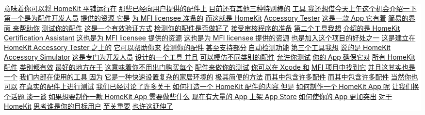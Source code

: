 [意味着你可以将 HomeKit 平铺运行在](https://developer.apple.com/videos/wwdc2018/videos/play/wwdc2018/231/?time=1099) [那些已经向用户提供的配件上](https://developer.apple.com/videos/wwdc2018/videos/play/wwdc2018/231/?time=1101) [目前还有其他三种特别棒的](https://developer.apple.com/videos/wwdc2018/videos/play/wwdc2018/231/?time=1103) [工具 我还想借今天上午这个机会介绍一下](https://developer.apple.com/videos/wwdc2018/videos/play/wwdc2018/231/?time=1107) [第一个是为配件开发人员](https://developer.apple.com/videos/wwdc2018/videos/play/wwdc2018/231/?time=1110) [提供的资源 它是](https://developer.apple.com/videos/wwdc2018/videos/play/wwdc2018/231/?time=1112) [为 MFI licensee 准备的](https://developer.apple.com/videos/wwdc2018/videos/play/wwdc2018/231/?time=1114) [而这就是 HomeKit](https://developer.apple.com/videos/wwdc2018/videos/play/wwdc2018/231/?time=1116) [Accessory Tester](https://developer.apple.com/videos/wwdc2018/videos/play/wwdc2018/231/?time=1117) [这是一款 App 它有着](https://developer.apple.com/videos/wwdc2018/videos/play/wwdc2018/231/?time=1118) [简易的界面 来帮助你](https://developer.apple.com/videos/wwdc2018/videos/play/wwdc2018/231/?time=1121) [测试你的配件](https://developer.apple.com/videos/wwdc2018/videos/play/wwdc2018/231/?time=1123) [这是一个有效验证方式](https://developer.apple.com/videos/wwdc2018/videos/play/wwdc2018/231/?time=1126) [检测你的配件是否做好了](https://developer.apple.com/videos/wwdc2018/videos/play/wwdc2018/231/?time=1128) [接受审核程序的准备](https://developer.apple.com/videos/wwdc2018/videos/play/wwdc2018/231/?time=1129) [第二个工具我想](https://developer.apple.com/videos/wwdc2018/videos/play/wwdc2018/231/?time=1131) [介绍的是 HomeKit](https://developer.apple.com/videos/wwdc2018/videos/play/wwdc2018/231/?time=1134) [Certification Assistant](https://developer.apple.com/videos/wwdc2018/videos/play/wwdc2018/231/?time=1135) [这也是为 MFI licensee 提供的资源](https://developer.apple.com/videos/wwdc2018/videos/play/wwdc2018/231/?time=1139) [这也是为 MFI licensee 提供的资源](https://developer.apple.com/videos/wwdc2018/videos/play/wwdc2018/231/?time=1139) [也是加入这个项目的好处之一](https://developer.apple.com/videos/wwdc2018/videos/play/wwdc2018/231/?time=1142) [这是建立在](https://developer.apple.com/videos/wwdc2018/videos/play/wwdc2018/231/?time=1145) [HomeKit Accessory Tester 之上的](https://developer.apple.com/videos/wwdc2018/videos/play/wwdc2018/231/?time=1147) [它可以帮助你来](https://developer.apple.com/videos/wwdc2018/videos/play/wwdc2018/231/?time=1149) [检测你的配件](https://developer.apple.com/videos/wwdc2018/videos/play/wwdc2018/231/?time=1150) [甚至支持部分](https://developer.apple.com/videos/wwdc2018/videos/play/wwdc2018/231/?time=1153) [自动检测功能](https://developer.apple.com/videos/wwdc2018/videos/play/wwdc2018/231/?time=1156) [第三个工具我想](https://developer.apple.com/videos/wwdc2018/videos/play/wwdc2018/231/?time=1157) [说的是 HomeKit](https://developer.apple.com/videos/wwdc2018/videos/play/wwdc2018/231/?time=1161) [Accessory Simulator](https://developer.apple.com/videos/wwdc2018/videos/play/wwdc2018/231/?time=1163) [这是专门为开发人员](https://developer.apple.com/videos/wwdc2018/videos/play/wwdc2018/231/?time=1165) [设计的一个工具 并且](https://developer.apple.com/videos/wwdc2018/videos/play/wwdc2018/231/?time=1167) [可以模仿不同类别的配件](https://developer.apple.com/videos/wwdc2018/videos/play/wwdc2018/231/?time=1169) [允许你测试](https://developer.apple.com/videos/wwdc2018/videos/play/wwdc2018/231/?time=1172) [你的 App 确保它对](https://developer.apple.com/videos/wwdc2018/videos/play/wwdc2018/231/?time=1174) [所有 HomeKit 配件](https://developer.apple.com/videos/wwdc2018/videos/play/wwdc2018/231/?time=1176) [类别都有效](https://developer.apple.com/videos/wwdc2018/videos/play/wwdc2018/231/?time=1177) [最好的地方在于](https://developer.apple.com/videos/wwdc2018/videos/play/wwdc2018/231/?time=1179) [这意味着你不用出门购买每个](https://developer.apple.com/videos/wwdc2018/videos/play/wwdc2018/231/?time=1180) [配件来做你的测试](https://developer.apple.com/videos/wwdc2018/videos/play/wwdc2018/231/?time=1182) [你可以在 Xcode 和](https://developer.apple.com/videos/wwdc2018/videos/play/wwdc2018/231/?time=1184) [MFI 项目中找到它](https://developer.apple.com/videos/wwdc2018/videos/play/wwdc2018/231/?time=1190) [并且这其实也是一个](https://developer.apple.com/videos/wwdc2018/videos/play/wwdc2018/231/?time=1191) [我们内部在使用的工具 因为](https://developer.apple.com/videos/wwdc2018/videos/play/wwdc2018/231/?time=1194) [它是一种快速设置复杂的家居环境的](https://developer.apple.com/videos/wwdc2018/videos/play/wwdc2018/231/?time=1195) [极其简便的方法](https://developer.apple.com/videos/wwdc2018/videos/play/wwdc2018/231/?time=1196) [而其中包含许多配件](https://developer.apple.com/videos/wwdc2018/videos/play/wwdc2018/231/?time=1199) [而其中包含许多配件](https://developer.apple.com/videos/wwdc2018/videos/play/wwdc2018/231/?time=1199) [当然你也可以](https://developer.apple.com/videos/wwdc2018/videos/play/wwdc2018/231/?time=1201) [在真实的配件上进行测试](https://developer.apple.com/videos/wwdc2018/videos/play/wwdc2018/231/?time=1202) [我们已经讨论了许多关于](https://developer.apple.com/videos/wwdc2018/videos/play/wwdc2018/231/?time=1205) [如何打造一个 HomeKit 配件的内容 但是](https://developer.apple.com/videos/wwdc2018/videos/play/wwdc2018/231/?time=1208) [如何制作一个 HomeKit App 呢](https://developer.apple.com/videos/wwdc2018/videos/play/wwdc2018/231/?time=1211) [让我们换个话题 谈一谈](https://developer.apple.com/videos/wwdc2018/videos/play/wwdc2018/231/?time=1214) [如果想要制作一款 HomeKit App 需要做些什么](https://developer.apple.com/videos/wwdc2018/videos/play/wwdc2018/231/?time=1217) [现在有大量的 App 上架 App Store](https://developer.apple.com/videos/wwdc2018/videos/play/wwdc2018/231/?time=1219) [如何使你的 App 更加突出](https://developer.apple.com/videos/wwdc2018/videos/play/wwdc2018/231/?time=1225) [对于 HomeKit](https://developer.apple.com/videos/wwdc2018/videos/play/wwdc2018/231/?time=1228) [思考谁是你的目标用户](https://developer.apple.com/videos/wwdc2018/videos/play/wwdc2018/231/?time=1229) [至关重要](https://developer.apple.com/videos/wwdc2018/videos/play/wwdc2018/231/?time=1231) [也许这延伸了](https://developer.apple.com/videos/wwdc2018/videos/play/wwdc2018/231/?time=1233)